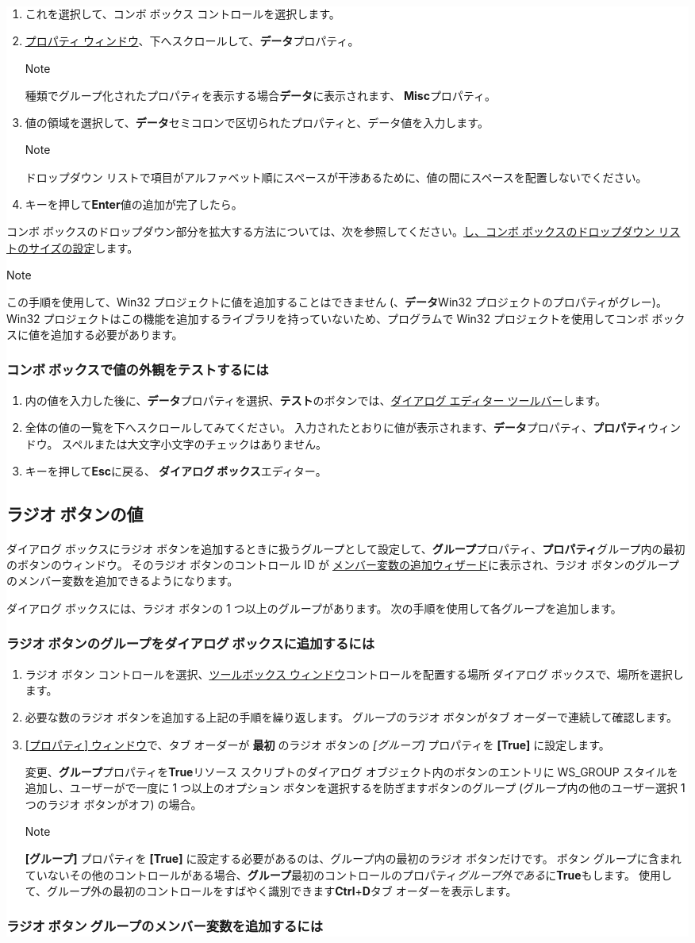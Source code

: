 1. これを選択して、コンボ ボックス コントロールを選択します。

1. [プロパティ ウィンドウ](/visualstudio/ide/reference/properties-window)、下へスクロールして、**データ**プロパティ。

   > [!NOTE]
   > 種類でグループ化されたプロパティを表示する場合**データ**に表示されます、 **Misc**プロパティ。

1. 値の領域を選択して、**データ**セミコロンで区切られたプロパティと、データ値を入力します。

   > [!NOTE]
   > ドロップダウン リストで項目がアルファベット順にスペースが干渉あるために、値の間にスペースを配置しないでください。

1. キーを押して**Enter**値の追加が完了したら。

コンボ ボックスのドロップダウン部分を拡大する方法については、次を参照してください。[し、コンボ ボックスのドロップダウン リストのサイズの設定](setting-the-size-of-the-combo-box-and-its-drop-down-list.md)します。

> [!NOTE]
> この手順を使用して、Win32 プロジェクトに値を追加することはできません (、**データ**Win32 プロジェクトのプロパティがグレー)。 Win32 プロジェクトはこの機能を追加するライブラリを持っていないため、プログラムで Win32 プロジェクトを使用してコンボ ボックスに値を追加する必要があります。

### <a name="to-test-the-appearance-of-values-in-a-combo-box"></a>コンボ ボックスで値の外観をテストするには

1. 内の値を入力した後に、**データ**プロパティを選択、**テスト**のボタンでは、[ダイアログ エディター ツールバー](../windows/showing-or-hiding-the-dialog-editor-toolbar.md)します。

1. 全体の値の一覧を下へスクロールしてみてください。 入力されたとおりに値が表示されます、**データ**プロパティ、**プロパティ**ウィンドウ。 スペルまたは大文字小文字のチェックはありません。

1. キーを押して**Esc**に戻る、 **ダイアログ ボックス**エディター。

## <a name="radio-button-values"></a>ラジオ ボタンの値

ダイアログ ボックスにラジオ ボタンを追加するときに扱うグループとして設定して、**グループ**プロパティ、**プロパティ**グループ内の最初のボタンのウィンドウ。 そのラジオ ボタンのコントロール ID が [メンバー変数の追加ウィザード](../ide/add-member-variable-wizard.md)に表示され、ラジオ ボタンのグループのメンバー変数を追加できるようになります。

ダイアログ ボックスには、ラジオ ボタンの 1 つ以上のグループがあります。 次の手順を使用して各グループを追加します。

### <a name="to-add-a-group-of-radio-buttons-to-a-dialog-box"></a>ラジオ ボタンのグループをダイアログ ボックスに追加するには

1. ラジオ ボタン コントロールを選択、[ツールボックス ウィンドウ](/visualstudio/ide/reference/toolbox)コントロールを配置する場所 ダイアログ ボックスで、場所を選択します。

1. 必要な数のラジオ ボタンを追加する上記の手順を繰り返します。 グループのラジオ ボタンがタブ オーダーで連続して確認します。

1. [[プロパティ] ウィンドウ](/visualstudio/ide/reference/properties-window)で、タブ オーダーが **最初** のラジオ ボタンの *[グループ]* プロパティを **[True]** に設定します。

   変更、**グループ**プロパティを**True**リソース スクリプトのダイアログ オブジェクト内のボタンのエントリに WS_GROUP スタイルを追加し、ユーザーがで一度に 1 つ以上のオプション ボタンを選択するを防ぎますボタンのグループ (グループ内の他のユーザー選択 1 つのラジオ ボタンがオフ) の場合。

   > [!NOTE]
   > **[グループ]** プロパティを **[True]** に設定する必要があるのは、グループ内の最初のラジオ ボタンだけです。 ボタン グループに含まれていないその他のコントロールがある場合、**グループ**最初のコントロールのプロパティ*グループ外である*に**True**もします。 使用して、グループ外の最初のコントロールをすばやく識別できます**Ctrl**+**D**タブ オーダーを表示します。

### <a name="to-add-a-member-variable-for-the-radio-button-group"></a>ラジオ ボタン グループのメンバー変数を追加するには
